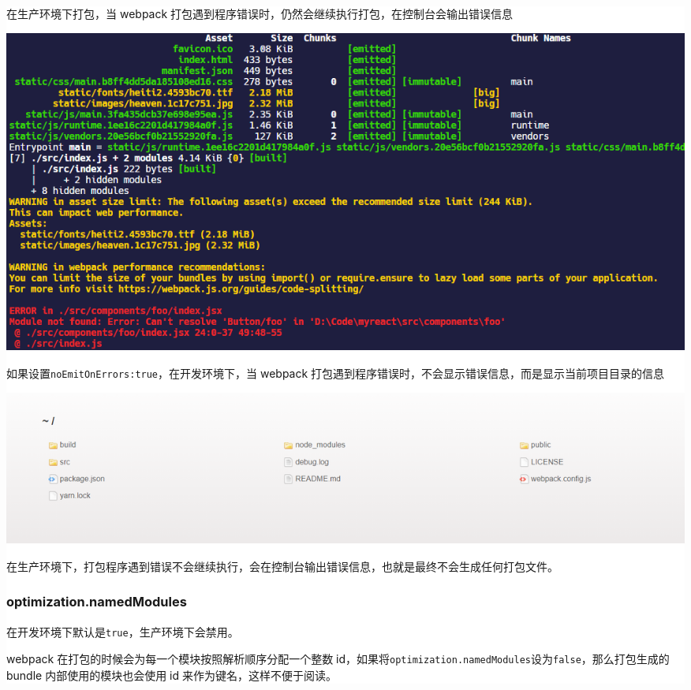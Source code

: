 在生产环境下打包，当 webpack 打包遇到程序错误时，仍然会继续执行打包，在控制台会输出错误信息

![image-20200910203833697](../../images/image-20200910203833697.png)

如果设置`noEmitOnErrors:true`，在开发环境下，当 webpack 打包遇到程序错误时，不会显示错误信息，而是显示当前项目目录的信息

![image-20200910202753411](../../images/image-20200910202753411.png)

在生产环境下，打包程序遇到错误不会继续执行，会在控制台输出错误信息，也就是最终不会生成任何打包文件。

### optimization.namedModules

在开发环境下默认是`true`，生产环境下会禁用。

webpack 在打包的时候会为每一个模块按照解析顺序分配一个整数 id，如果将`optimization.namedModules`设为`false`，那么打包生成的 bundle 内部使用的模块也会使用 id 来作为键名，这样不便于阅读。
